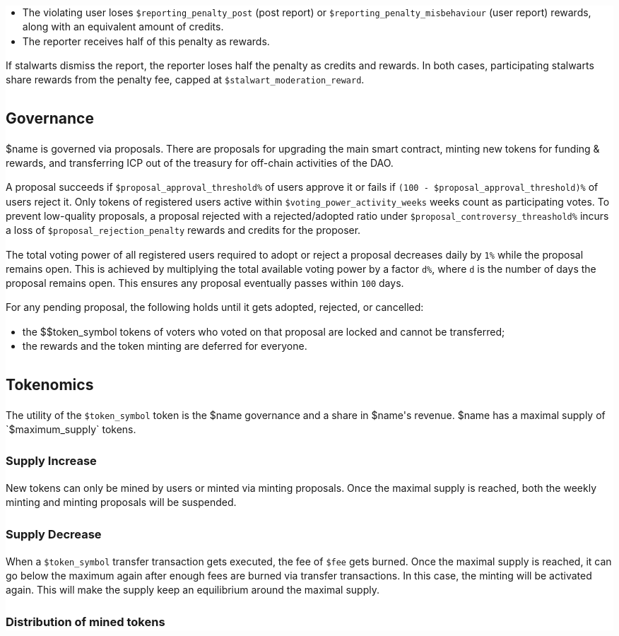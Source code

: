 -   The violating user loses `$reporting_penalty_post` (post report) or `$reporting_penalty_misbehaviour` (user report) rewards, along with an equivalent amount of credits.
-   The reporter receives half of this penalty as rewards.

If stalwarts dismiss the report, the reporter loses half the penalty as credits and rewards.
In both cases, participating stalwarts share rewards from the penalty fee, capped at `$stalwart_moderation_reward`.

## Governance

$name is governed via proposals.
There are proposals for upgrading the main smart contract, minting new tokens for funding & rewards, and transferring ICP out of the treasury for off-chain activities of the DAO.

A proposal succeeds if `$proposal_approval_threshold%` of users approve it or fails if `(100 - $proposal_approval_threshold)%` of users reject it.
Only tokens of registered users active within `$voting_power_activity_weeks` weeks count as participating votes.
To prevent low-quality proposals, a proposal rejected with a rejected/adopted ratio under `$proposal_controversy_threashold%` incurs a loss of `$proposal_rejection_penalty` rewards and credits for the proposer.

The total voting power of all registered users required to adopt or reject a proposal decreases daily by `1%` while the proposal remains open.
This is achieved by multiplying the total available voting power by a factor `d%`, where `d` is the number of days the proposal remains open.
This ensures any proposal eventually passes within `100` days.

For any pending proposal, the following holds until it gets adopted, rejected, or cancelled:

-   the $$token_symbol tokens of voters who voted on that proposal are locked and cannot be transferred;
-   the rewards and the token minting are deferred for everyone.

## Tokenomics

The utility of the `$token_symbol` token is the $name governance and a share in $name's revenue.
$name has a maximal supply of `$maximum_supply` tokens.

### Supply Increase

New tokens can only be mined by users or minted via minting proposals.
Once the maximal supply is reached, both the weekly minting and minting proposals will be suspended.

### Supply Decrease

When a `$token_symbol` transfer transaction gets executed, the fee of `$fee` gets burned.
Once the maximal supply is reached, it can go below the maximum again after enough fees are burned via transfer transactions.
In this case, the minting will be activated again.
This will make the supply keep an equilibrium around the maximal supply.

### Distribution of mined tokens
